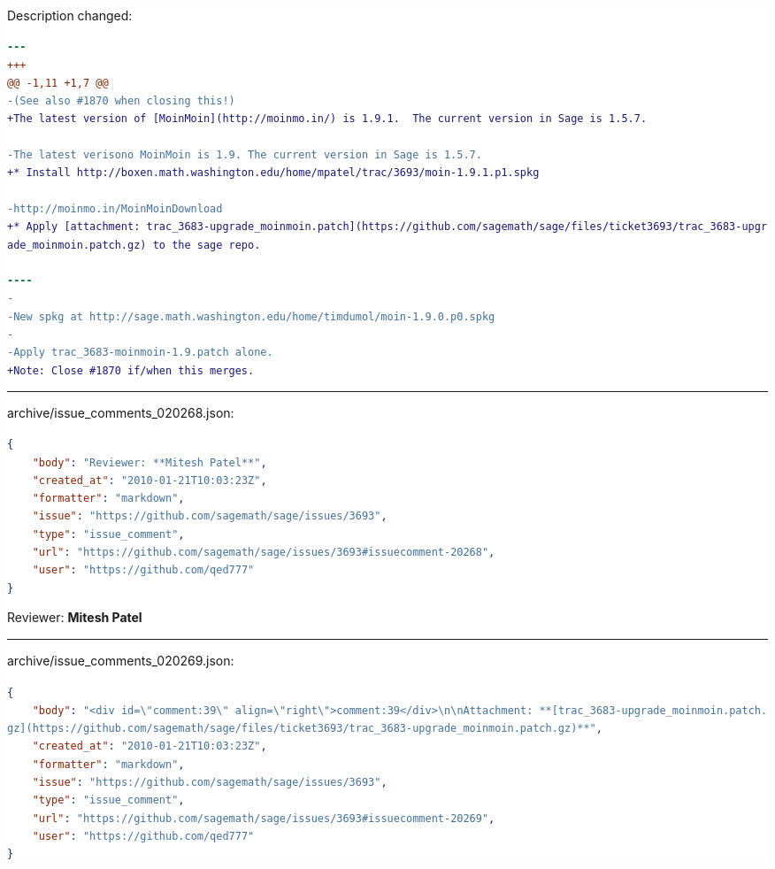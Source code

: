 Description changed:
``````diff
--- 
+++ 
@@ -1,11 +1,7 @@
-(See also #1870 when closing this!)
+The latest version of [MoinMoin](http://moinmo.in/) is 1.9.1.  The current version in Sage is 1.5.7.
 
-The latest verisono MoinMoin is 1.9. The current version in Sage is 1.5.7.
+* Install http://boxen.math.washington.edu/home/mpatel/trac/3693/moin-1.9.1.p1.spkg
 
-http://moinmo.in/MoinMoinDownload
+* Apply [attachment: trac_3683-upgrade_moinmoin.patch](https://github.com/sagemath/sage/files/ticket3693/trac_3683-upgrade_moinmoin.patch.gz) to the sage repo.
 
----
-
-New spkg at http://sage.math.washington.edu/home/timdumol/moin-1.9.0.p0.spkg
-
-Apply trac_3683-moinmoin-1.9.patch alone.
+Note: Close #1870 if/when this merges.
``````




---

archive/issue_comments_020268.json:
```json
{
    "body": "Reviewer: **Mitesh Patel**",
    "created_at": "2010-01-21T10:03:23Z",
    "formatter": "markdown",
    "issue": "https://github.com/sagemath/sage/issues/3693",
    "type": "issue_comment",
    "url": "https://github.com/sagemath/sage/issues/3693#issuecomment-20268",
    "user": "https://github.com/qed777"
}
```

Reviewer: **Mitesh Patel**



---

archive/issue_comments_020269.json:
```json
{
    "body": "<div id=\"comment:39\" align=\"right\">comment:39</div>\n\nAttachment: **[trac_3683-upgrade_moinmoin.patch.gz](https://github.com/sagemath/sage/files/ticket3693/trac_3683-upgrade_moinmoin.patch.gz)**",
    "created_at": "2010-01-21T10:03:23Z",
    "formatter": "markdown",
    "issue": "https://github.com/sagemath/sage/issues/3693",
    "type": "issue_comment",
    "url": "https://github.com/sagemath/sage/issues/3693#issuecomment-20269",
    "user": "https://github.com/qed777"
}
```
